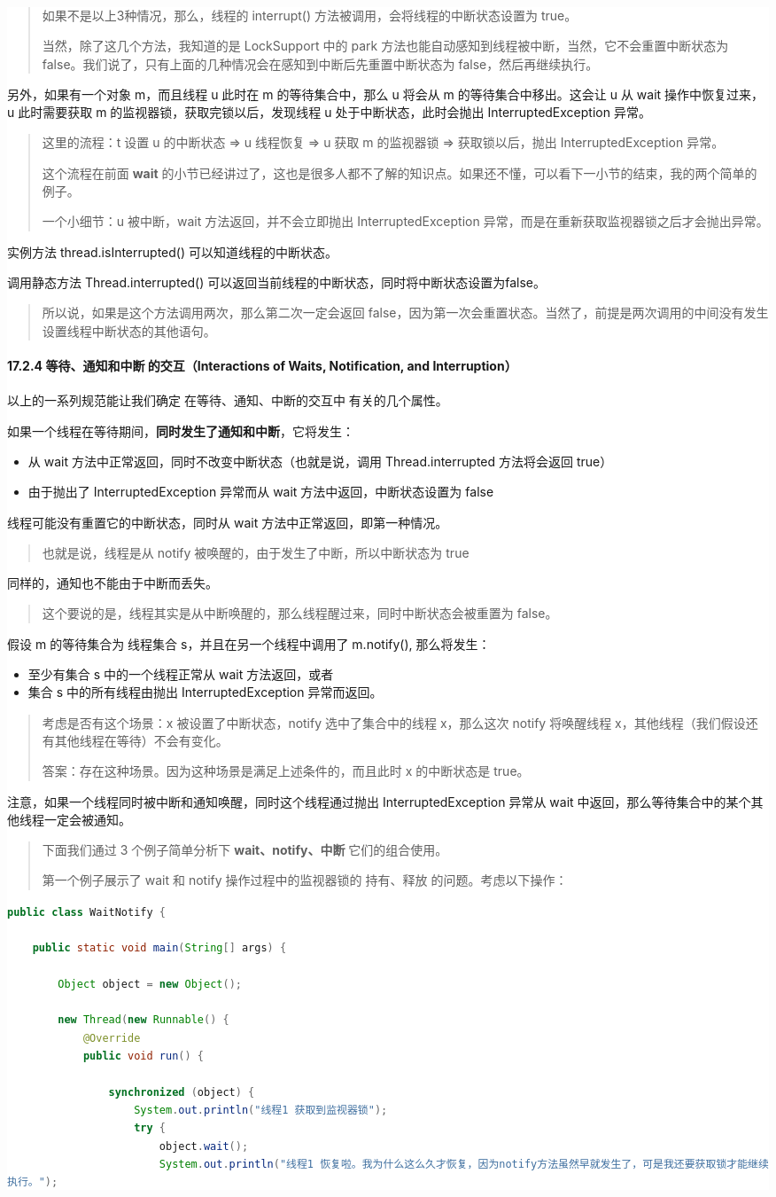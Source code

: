 >
> 如果不是以上3种情况，那么，线程的 interrupt() 方法被调用，会将线程的中断状态设置为 true。
>
> 当然，除了这几个方法，我知道的是 LockSupport 中的 park 方法也能自动感知到线程被中断，当然，它不会重置中断状态为 false。我们说了，只有上面的几种情况会在感知到中断后先重置中断状态为 false，然后再继续执行。

另外，如果有一个对象 m，而且线程 u 此时在 m 的等待集合中，那么 u 将会从 m 的等待集合中移出。这会让 u 从 wait 操作中恢复过来，u 此时需要获取 m 的监视器锁，获取完锁以后，发现线程 u 处于中断状态，此时会抛出 InterruptedException 异常。

> 这里的流程：t 设置 u 的中断状态 => u 线程恢复 => u 获取 m 的监视器锁 => 获取锁以后，抛出 InterruptedException 异常。
>
> 这个流程在前面 **wait** 的小节已经讲过了，这也是很多人都不了解的知识点。如果还不懂，可以看下一小节的结束，我的两个简单的例子。
>
> 一个小细节：u 被中断，wait 方法返回，并不会立即抛出 InterruptedException 异常，而是在重新获取监视器锁之后才会抛出异常。

实例方法 thread.isInterrupted() 可以知道线程的中断状态。

调用静态方法 Thread.interrupted() 可以返回当前线程的中断状态，同时将中断状态设置为false。

> 所以说，如果是这个方法调用两次，那么第二次一定会返回 false，因为第一次会重置状态。当然了，前提是两次调用的中间没有发生设置线程中断状态的其他语句。

#### 17.2.4 等待、通知和中断 的交互（Interactions of Waits, Notification, and Interruption）

以上的一系列规范能让我们确定 在等待、通知、中断的交互中 有关的几个属性。

如果一个线程在等待期间，**同时发生了通知和中断**，它将发生：

- 从 wait 方法中正常返回，同时不改变中断状态（也就是说，调用 Thread.interrupted 方法将会返回 true）

- 由于抛出了 InterruptedException 异常而从 wait 方法中返回，中断状态设置为 false

线程可能没有重置它的中断状态，同时从 wait 方法中正常返回，即第一种情况。

> 也就是说，线程是从 notify 被唤醒的，由于发生了中断，所以中断状态为 true

同样的，通知也不能由于中断而丢失。

> 这个要说的是，线程其实是从中断唤醒的，那么线程醒过来，同时中断状态会被重置为 false。

假设 m 的等待集合为 线程集合 s，并且在另一个线程中调用了 m.notify(), 那么将发生：

- 至少有集合 s 中的一个线程正常从 wait 方法返回，或者
- 集合 s 中的所有线程由抛出 InterruptedException 异常而返回。

> 考虑是否有这个场景：x 被设置了中断状态，notify 选中了集合中的线程 x，那么这次 notify 将唤醒线程 x，其他线程（我们假设还有其他线程在等待）不会有变化。
>
> 答案：存在这种场景。因为这种场景是满足上述条件的，而且此时 x 的中断状态是 true。

注意，如果一个线程同时被中断和通知唤醒，同时这个线程通过抛出 InterruptedException 异常从 wait 中返回，那么等待集合中的某个其他线程一定会被通知。



> 下面我们通过 3 个例子简单分析下 **wait、notify、中断** 它们的组合使用。
>
> 第一个例子展示了 wait 和 notify 操作过程中的监视器锁的 持有、释放 的问题。考虑以下操作：

```java
public class WaitNotify {

    public static void main(String[] args) {

        Object object = new Object();

        new Thread(new Runnable() {
            @Override
            public void run() {

                synchronized (object) {
                    System.out.println("线程1 获取到监视器锁");
                    try {
                        object.wait();
                        System.out.println("线程1 恢复啦。我为什么这么久才恢复，因为notify方法虽然早就发生了，可是我还要获取锁才能继续执行。");
```